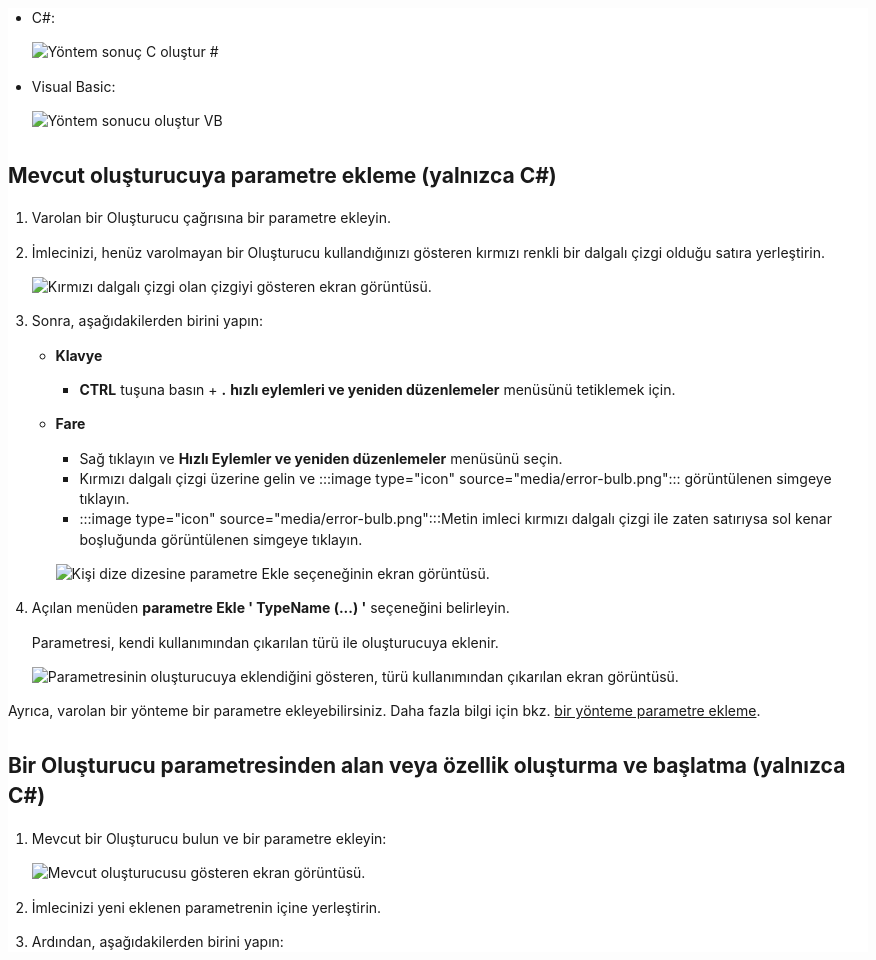    - C#:

       ![Yöntem sonuç C oluştur #](media/constructor-result-cs.png)

   - Visual Basic:

       ![Yöntem sonucu oluştur VB](media/constructor-result-vb.png)

## <a name="add-parameter-to-existing-constructor-c-only"></a><a id="addparameter"></a> Mevcut oluşturucuya parametre ekleme (yalnızca C#)

1. Varolan bir Oluşturucu çağrısına bir parametre ekleyin.

2. İmlecinizi, henüz varolmayan bir Oluşturucu kullandığınızı gösteren kırmızı renkli bir dalgalı çizgi olduğu satıra yerleştirin.

    ![Kırmızı dalgalı çizgi olan çizgiyi gösteren ekran görüntüsü.](media/constructor4-highlight-cs.png)

3. Sonra, aşağıdakilerden birini yapın:

   - **Klavye**
      - **CTRL** tuşuna basın + **.** **hızlı eylemleri ve yeniden düzenlemeler** menüsünü tetiklemek için.
   - **Fare**
      - Sağ tıklayın ve **Hızlı Eylemler ve yeniden düzenlemeler** menüsünü seçin.
      - Kırmızı dalgalı çizgi üzerine gelin ve :::image type="icon" source="media/error-bulb.png"::: görüntülenen simgeye tıklayın.
      - :::image type="icon" source="media/error-bulb.png":::Metin imleci kırmızı dalgalı çizgi ile zaten satırıysa sol kenar boşluğunda görüntülenen simgeye tıklayın.

      ![Kişi dize dizesine parametre Ekle seçeneğinin ekran görüntüsü.](media/constructor4-preview-cs.png)

4. Açılan menüden **parametre Ekle ' TypeName (...) '** seçeneğini belirleyin.

   Parametresi, kendi kullanımından çıkarılan türü ile oluşturucuya eklenir.

   ![Parametresinin oluşturucuya eklendiğini gösteren, türü kullanımından çıkarılan ekran görüntüsü.](media/constructor4-result-cs.png)

Ayrıca, varolan bir yönteme bir parametre ekleyebilirsiniz. Daha fazla bilgi için bkz. [bir yönteme parametre ekleme](add-parameter.md).

## <a name="create-and-initialize-a-field-or-property-from-a-constructor-parameter-c-only"></a><a id="create"></a> Bir Oluşturucu parametresinden alan veya özellik oluşturma ve başlatma (yalnızca C#)

1. Mevcut bir Oluşturucu bulun ve bir parametre ekleyin:

   ![Mevcut oluşturucusu gösteren ekran görüntüsü.](media/constructor5-highlight-cs.png)

1. İmlecinizi yeni eklenen parametrenin içine yerleştirin.

1. Ardından, aşağıdakilerden birini yapın:
